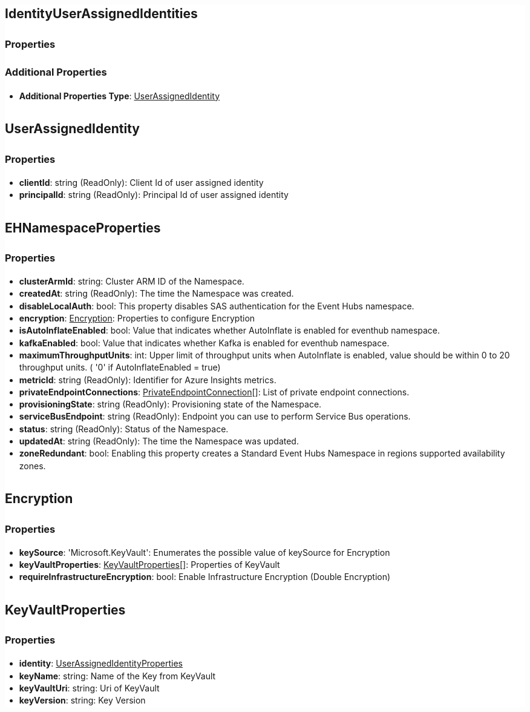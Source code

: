 ## IdentityUserAssignedIdentities
### Properties
### Additional Properties
* **Additional Properties Type**: [UserAssignedIdentity](#userassignedidentity)

## UserAssignedIdentity
### Properties
* **clientId**: string (ReadOnly): Client Id of user assigned identity
* **principalId**: string (ReadOnly): Principal Id of user assigned identity

## EHNamespaceProperties
### Properties
* **clusterArmId**: string: Cluster ARM ID of the Namespace.
* **createdAt**: string (ReadOnly): The time the Namespace was created.
* **disableLocalAuth**: bool: This property disables SAS authentication for the Event Hubs namespace.
* **encryption**: [Encryption](#encryption): Properties to configure Encryption
* **isAutoInflateEnabled**: bool: Value that indicates whether AutoInflate is enabled for eventhub namespace.
* **kafkaEnabled**: bool: Value that indicates whether Kafka is enabled for eventhub namespace.
* **maximumThroughputUnits**: int: Upper limit of throughput units when AutoInflate is enabled, value should be within 0 to 20 throughput units. ( '0' if AutoInflateEnabled = true)
* **metricId**: string (ReadOnly): Identifier for Azure Insights metrics.
* **privateEndpointConnections**: [PrivateEndpointConnection](#privateendpointconnection)[]: List of private endpoint connections.
* **provisioningState**: string (ReadOnly): Provisioning state of the Namespace.
* **serviceBusEndpoint**: string (ReadOnly): Endpoint you can use to perform Service Bus operations.
* **status**: string (ReadOnly): Status of the Namespace.
* **updatedAt**: string (ReadOnly): The time the Namespace was updated.
* **zoneRedundant**: bool: Enabling this property creates a Standard Event Hubs Namespace in regions supported availability zones.

## Encryption
### Properties
* **keySource**: 'Microsoft.KeyVault': Enumerates the possible value of keySource for Encryption
* **keyVaultProperties**: [KeyVaultProperties](#keyvaultproperties)[]: Properties of KeyVault
* **requireInfrastructureEncryption**: bool: Enable Infrastructure Encryption (Double Encryption)

## KeyVaultProperties
### Properties
* **identity**: [UserAssignedIdentityProperties](#userassignedidentityproperties)
* **keyName**: string: Name of the Key from KeyVault
* **keyVaultUri**: string: Uri of KeyVault
* **keyVersion**: string: Key Version
